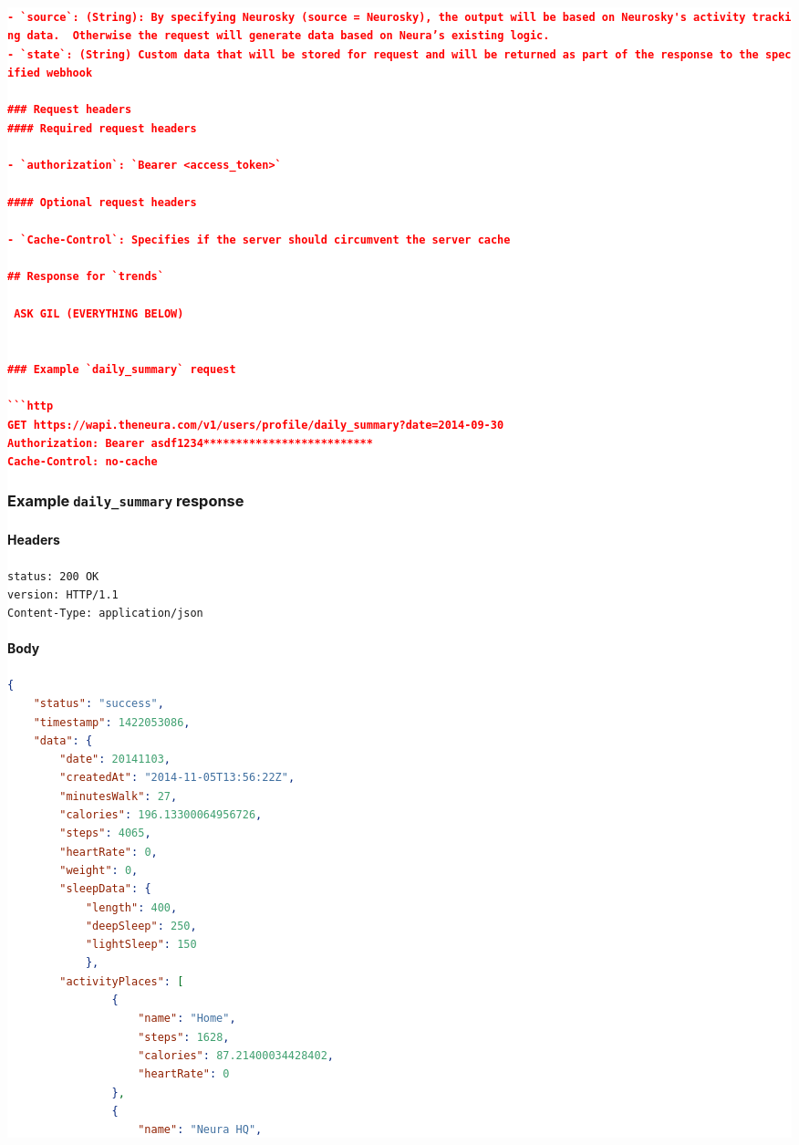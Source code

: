 ```json
- `source`: (String): By specifying Neurosky (source = Neurosky), the output will be based on Neurosky's activity tracking data.  Otherwise the request will generate data based on Neura’s existing logic.  
- `state`: (String) Custom data that will be stored for request and will be returned as part of the response to the specified webhook

### Request headers
#### Required request headers

- `authorization`: `Bearer <access_token>`

#### Optional request headers

- `Cache-Control`: Specifies if the server should circumvent the server cache

## Response for `trends` 

 ASK GIL (EVERYTHING BELOW)


### Example `daily_summary` request

```http
GET https://wapi.theneura.com/v1/users/profile/daily_summary?date=2014-09-30
Authorization: Bearer asdf1234**************************
Cache-Control: no-cache
```

### Example `daily_summary` response

#### Headers
```http
status: 200 OK
version: HTTP/1.1
Content-Type: application/json
```
#### Body
```json
{
	"status": "success",
	"timestamp": 1422053086,
	"data": {
		"date": 20141103,
		"createdAt": "2014-11-05T13:56:22Z",
		"minutesWalk": 27,
		"calories": 196.13300064956726,
		"steps": 4065,
		"heartRate": 0,
		"weight": 0,
		"sleepData": {
			"length": 400,
			"deepSleep": 250,
			"lightSleep": 150
			},
		"activityPlaces": [
				{
					"name": "Home",
					"steps": 1628,
					"calories": 87.21400034428402,
					"heartRate": 0
				},
				{
					"name": "Neura HQ",
```